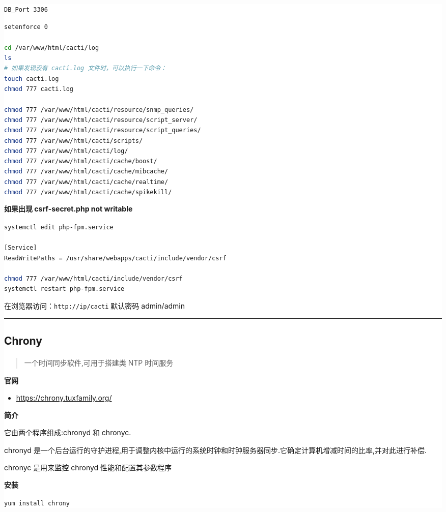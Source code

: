 ```bash
DB_Port 3306
```

```bash
setenforce 0

cd /var/www/html/cacti/log
ls
# 如果发现没有 cacti.log 文件时，可以执行一下命令：
touch cacti.log
chmod 777 cacti.log

chmod 777 /var/www/html/cacti/resource/snmp_queries/
chmod 777 /var/www/html/cacti/resource/script_server/
chmod 777 /var/www/html/cacti/resource/script_queries/
chmod 777 /var/www/html/cacti/scripts/
chmod 777 /var/www/html/cacti/log/
chmod 777 /var/www/html/cacti/cache/boost/
chmod 777 /var/www/html/cacti/cache/mibcache/
chmod 777 /var/www/html/cacti/cache/realtime/
chmod 777 /var/www/html/cacti/cache/spikekill/
```

**如果出现 csrf-secret.php not writable**
```bash
systemctl edit php-fpm.service

[Service]
ReadWritePaths = /usr/share/webapps/cacti/include/vendor/csrf

chmod 777 /var/www/html/cacti/include/vendor/csrf
systemctl restart php-fpm.service
```

在浏览器访问：`http://ip/cacti` 默认密码 admin/admin

---

## Chrony

> 一个时间同步软件,可用于搭建类 NTP 时间服务

**官网**
- https://chrony.tuxfamily.org/

**简介**

它由两个程序组成:chronyd 和 chronyc.

chronyd 是一个后台运行的守护进程,用于调整内核中运行的系统时钟和时钟服务器同步.它确定计算机增减时间的比率,并对此进行补偿.

chronyc 是用来监控 chronyd 性能和配置其参数程序

**安装**
```bash
yum install chrony
```
